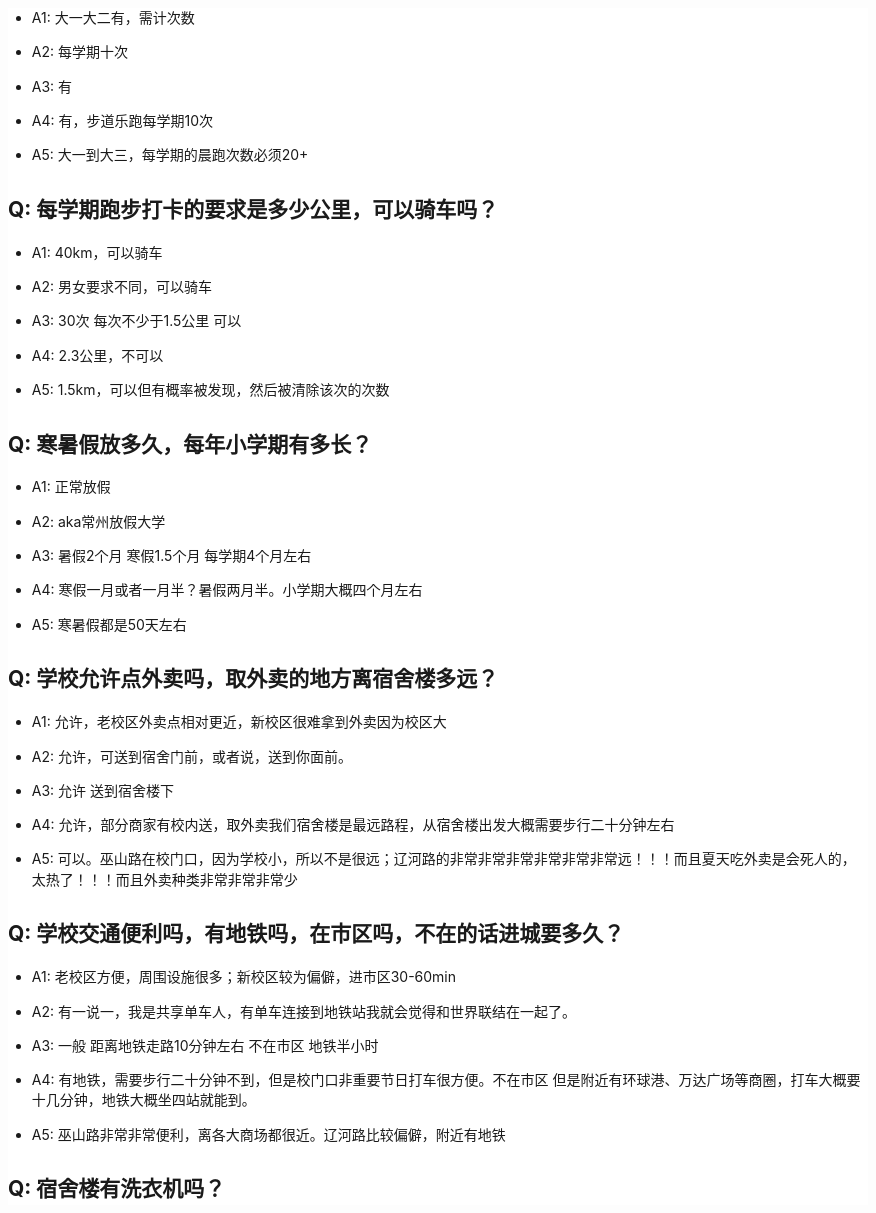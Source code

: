 - A1: 大一大二有，需计次数

- A2: 每学期十次

- A3: 有

- A4: 有，步道乐跑每学期10次

- A5: 大一到大三，每学期的晨跑次数必须20+

## Q: 每学期跑步打卡的要求是多少公里，可以骑车吗？

- A1: 40km，可以骑车

- A2: 男女要求不同，可以骑车

- A3: 30次 每次不少于1.5公里 可以

- A4: 2.3公里，不可以

- A5: 1.5km，可以但有概率被发现，然后被清除该次的次数

## Q: 寒暑假放多久，每年小学期有多长？

- A1: 正常放假

- A2: aka常州放假大学

- A3: 暑假2个月 寒假1.5个月 每学期4个月左右

- A4: 寒假一月或者一月半？暑假两月半。小学期大概四个月左右

- A5: 寒暑假都是50天左右

## Q: 学校允许点外卖吗，取外卖的地方离宿舍楼多远？

- A1: 允许，老校区外卖点相对更近，新校区很难拿到外卖因为校区大

- A2: 允许，可送到宿舍门前，或者说，送到你面前。

- A3: 允许 送到宿舍楼下

- A4: 允许，部分商家有校内送，取外卖我们宿舍楼是最远路程，从宿舍楼出发大概需要步行二十分钟左右

- A5: 可以。巫山路在校门口，因为学校小，所以不是很远；辽河路的非常非常非常非常非常非常远！！！而且夏天吃外卖是会死人的，太热了！！！而且外卖种类非常非常非常少

## Q: 学校交通便利吗，有地铁吗，在市区吗，不在的话进城要多久？

- A1: 老校区方便，周围设施很多；新校区较为偏僻，进市区30-60min

- A2: 有一说一，我是共享单车人，有单车连接到地铁站我就会觉得和世界联结在一起了。

- A3: 一般 距离地铁走路10分钟左右 不在市区 地铁半小时

- A4: 有地铁，需要步行二十分钟不到，但是校门口非重要节日打车很方便。不在市区 但是附近有环球港、万达广场等商圈，打车大概要十几分钟，地铁大概坐四站就能到。

- A5: 巫山路非常非常便利，离各大商场都很近。辽河路比较偏僻，附近有地铁

## Q: 宿舍楼有洗衣机吗？
